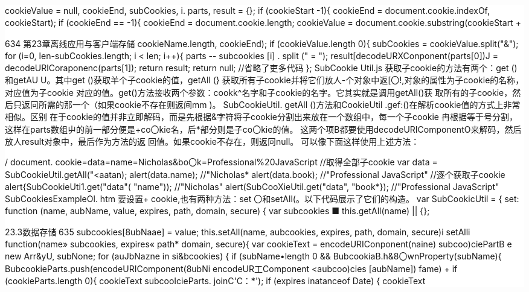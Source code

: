 cookieValue = null,
cookieEnd,
subCookies,
i.
parts,
result = {}; if (cookieStart  -1){
cookieEnd = document.cookie.indexOf, cookieStart); if (cookieEnd == -1){
cookieEnd = document.cookie.length;
cookieValue = document.cookie.substring(cookieStart +

634 第23章离线应用与客户端存储
cookieName.length, cookieEnd);
if (cookieValue.length  0){
subCookies = cookieValue.split("&");
for (i=0, len-subCookies.length; i < len; i++){ parts -- subcookies [i] . split (" = "); result[decodeURXConponent(parts[0])J = decodeURlCoraponenc(parts[1]);
return result;
return null;
//省略了吏多代码
};
SubCookie Util.js
获取子cookie的方法有两个：get ()和getAU U。其中get ()获取羊个子cookie的值，getAll (} 获取所有子cookie并将它们放人-个对象中返[〇!,对象的属性为子cookie的名称，对应值为子cookie 对应的值。get()方法接收两个参数：cookk^名字和子cookie的名字。它其实就是调用getAll()获 取所有的子cookie，然后只返冋所需的那一个（如果cookie不存在则返间mm )。
SubCookieUtil. getAll ()方法和CookieUtil .gef:()在解析cookie值的方式上非常相似。区别 在于cookie的值并非立即解码，而是先根据&字符将子cookie分割出来放在一个数组中，每一个子cookie 冉根据等于号分割，这样在parts数组屮的前一部分便是+co〇kie名，后*部分则是子co〇kie的值。 这两个项B都要使用decodeURIComponentO来解码，然后放人result对象中，最后作为方法的返 回值。如果cookie不存在，则返冋null。
可以像下面这样使用上述方法：



/	document. cookie=data=name=Nicholas&bo〇k=Professional%20JavaScript
//取得全部子cookie
var data = SubCookieUtil.getAll("<aatan);
alert(data.name); //"Nicholas*
alert(data.book); //"Professional JavaScript"
//逐个获取子cookie
alert{SubCookieUti1.get("data"( "name")); //"Nicholas"
alert(SubCooXieUtil.get("data", "book*}); //"Professional JavaScript"
SubCookiesExampleOl. htm
要设置+ cookie,也有两种方法：set 〇和setAll(。以下代码展示了它们的构造。 var SubCookicUtil = {
set: function (name, aubName, value, expires, path, domain, secure) { var subcookies ■ this.getAll(name) || {};

23.3数据存储	635
subcookies[8ubNaae] = value;
this.setAll(name, aubcookies, expires, path, domain, secure)i
setAlli function(name» subcookies, expires« path* domain, secure){
var cookieText = encodeURIConponent(naine) subcoo)ciePartB e new Arr&yU, subNone;
for (auJbNazne in si&bcookies) {
if (subName•length  0 && BubcookiaB.h&8〇wnProperty(subName){
BubcookieParts.push(encodeURIComponent(8ubNi
encodeUR工Component <aubcoo)cies [aubName])
fame) +
if (cookieParts.length  0){
cookieText subcooIcieParts. joinC'C：*');
if (expires inatanceof Date) {
cookieText
